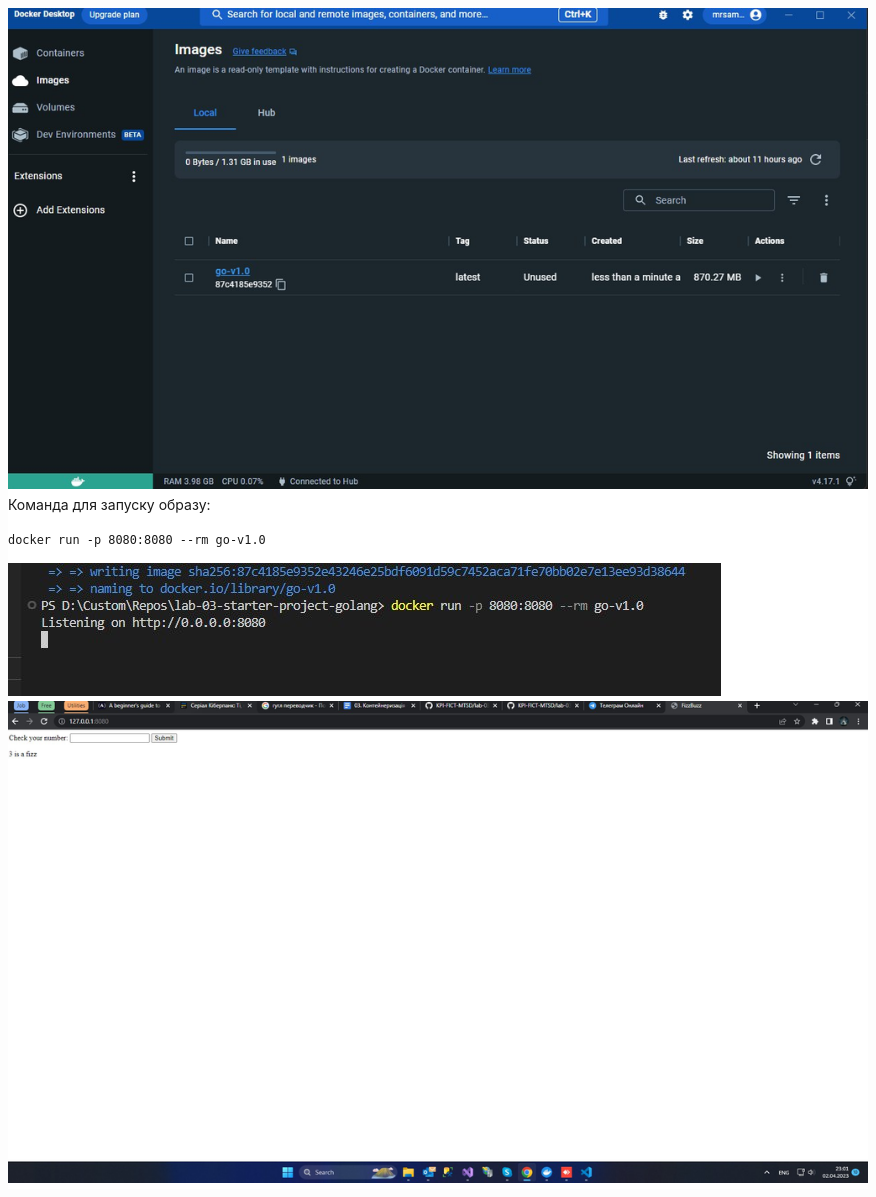 ![Image62](./Labs/../Images/Go/1/photo_2023-04-02_23-06-13.jpg)
Команда для запуску образу:
```
docker run -p 8080:8080 --rm go-v1.0
```
![Image63](./Labs/../Images/Go/1/photo_2023-04-02_23-06-15.jpg)
![Image64](./Labs/../Images/Go/1/photo_2023-04-02_23-06-16.jpg)
